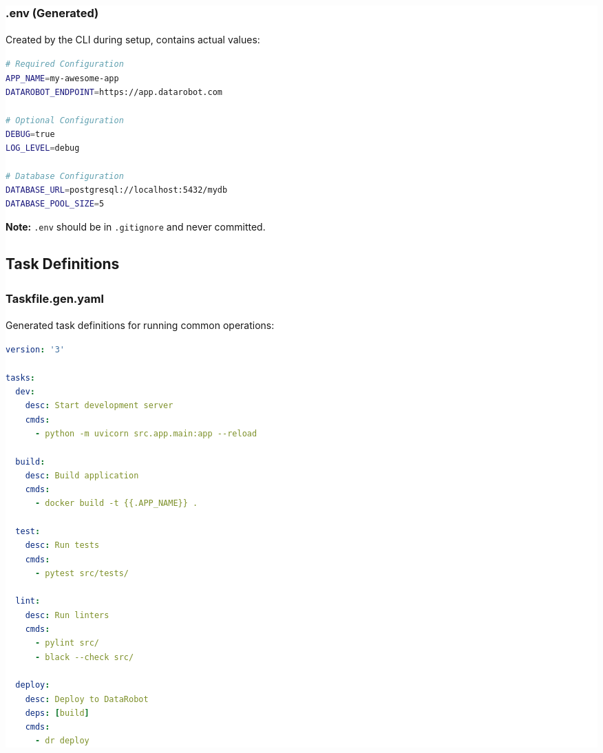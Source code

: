 ### .env (Generated)

Created by the CLI during setup, contains actual values:

```bash
# Required Configuration
APP_NAME=my-awesome-app
DATAROBOT_ENDPOINT=https://app.datarobot.com

# Optional Configuration
DEBUG=true
LOG_LEVEL=debug

# Database Configuration
DATABASE_URL=postgresql://localhost:5432/mydb
DATABASE_POOL_SIZE=5
```

**Note:** `.env` should be in `.gitignore` and never committed.

## Task Definitions

### Taskfile.gen.yaml

Generated task definitions for running common operations:

```yaml
version: '3'

tasks:
  dev:
    desc: Start development server
    cmds:
      - python -m uvicorn src.app.main:app --reload

  build:
    desc: Build application
    cmds:
      - docker build -t {{.APP_NAME}} .

  test:
    desc: Run tests
    cmds:
      - pytest src/tests/

  lint:
    desc: Run linters
    cmds:
      - pylint src/
      - black --check src/

  deploy:
    desc: Deploy to DataRobot
    deps: [build]
    cmds:
      - dr deploy
```
